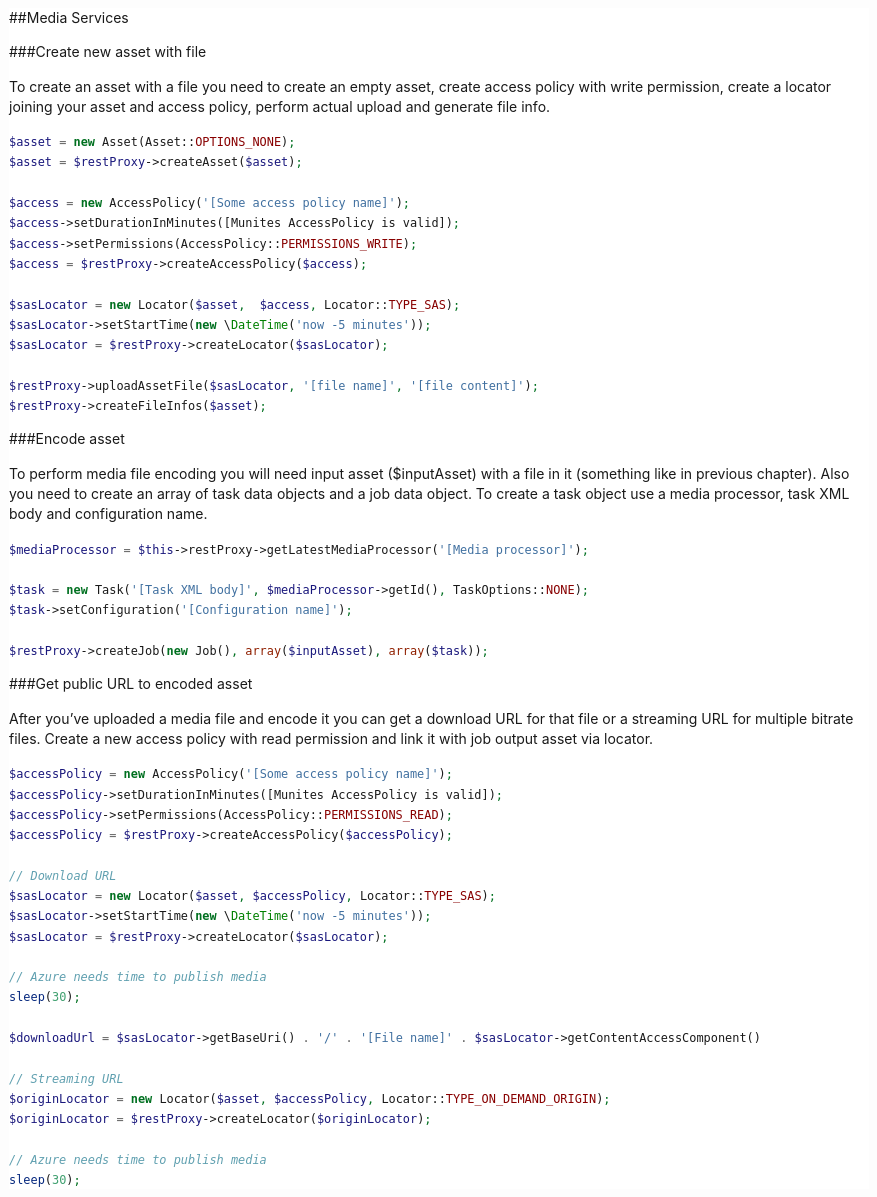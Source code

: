 ##Media Services

###Create new asset with file

To create an asset with a file you need to create an empty asset, create access policy with write permission, create a locator joining your asset and access policy, perform actual upload and generate file info.
```PHP
$asset = new Asset(Asset::OPTIONS_NONE);
$asset = $restProxy->createAsset($asset);

$access = new AccessPolicy('[Some access policy name]');
$access->setDurationInMinutes([Munites AccessPolicy is valid]);
$access->setPermissions(AccessPolicy::PERMISSIONS_WRITE);
$access = $restProxy->createAccessPolicy($access);

$sasLocator = new Locator($asset,  $access, Locator::TYPE_SAS);
$sasLocator->setStartTime(new \DateTime('now -5 minutes'));
$sasLocator = $restProxy->createLocator($sasLocator);

$restProxy->uploadAssetFile($sasLocator, '[file name]', '[file content]');
$restProxy->createFileInfos($asset);
```

###Encode asset

To perform media file encoding you will need input asset ($inputAsset) with a file in it (something like in previous chapter). Also you need to create an array of task data objects and a job data object. To create a task object use a media processor, task XML body and configuration name.
```PHP
$mediaProcessor = $this->restProxy->getLatestMediaProcessor('[Media processor]');

$task = new Task('[Task XML body]', $mediaProcessor->getId(), TaskOptions::NONE);
$task->setConfiguration('[Configuration name]');

$restProxy->createJob(new Job(), array($inputAsset), array($task));
```

###Get public URL to encoded asset

After you’ve uploaded a media file and encode it you can get a download URL for that file or a streaming URL for multiple bitrate files. Create a new access policy with read permission and link it with job output asset via locator.

```PHP
$accessPolicy = new AccessPolicy('[Some access policy name]');
$accessPolicy->setDurationInMinutes([Munites AccessPolicy is valid]);
$accessPolicy->setPermissions(AccessPolicy::PERMISSIONS_READ);
$accessPolicy = $restProxy->createAccessPolicy($accessPolicy);

// Download URL
$sasLocator = new Locator($asset, $accessPolicy, Locator::TYPE_SAS);
$sasLocator->setStartTime(new \DateTime('now -5 minutes'));
$sasLocator = $restProxy->createLocator($sasLocator);

// Azure needs time to publish media
sleep(30);

$downloadUrl = $sasLocator->getBaseUri() . '/' . '[File name]' . $sasLocator->getContentAccessComponent()

// Streaming URL
$originLocator = new Locator($asset, $accessPolicy, Locator::TYPE_ON_DEMAND_ORIGIN);
$originLocator = $restProxy->createLocator($originLocator);

// Azure needs time to publish media
sleep(30);

```